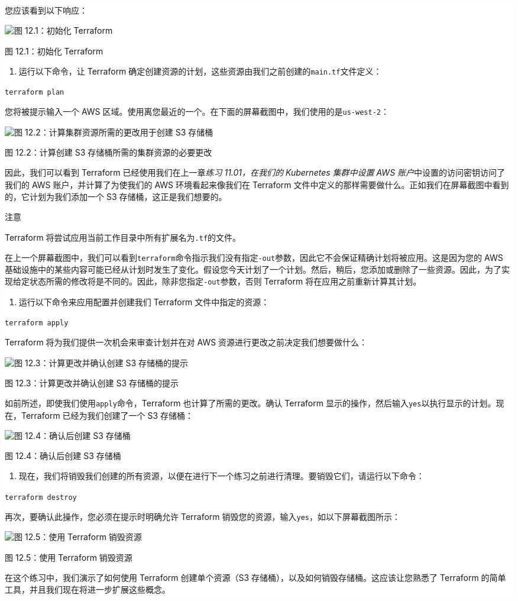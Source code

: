 您应该看到以下响应：

![图 12.1：初始化 Terraform](https://github.com/OpenDocCN/freelearn-devops-pt2-zh/raw/master/docs/k8s-ws/img/B14870_12_01.jpg)

图 12.1：初始化 Terraform

1.  运行以下命令，让 Terraform 确定创建资源的计划，这些资源由我们之前创建的`main.tf`文件定义：

```
terraform plan
```

您将被提示输入一个 AWS 区域。使用离您最近的一个。在下面的屏幕截图中，我们使用的是`us-west-2`：

![图 12.2：计算集群资源所需的更改用于创建 S3 存储桶](https://github.com/OpenDocCN/freelearn-devops-pt2-zh/raw/master/docs/k8s-ws/img/B14870_12_02.jpg)

图 12.2：计算创建 S3 存储桶所需的集群资源的必要更改

因此，我们可以看到 Terraform 已经使用我们在上一章*练习 11.01，在我们的 Kubernetes 集群中设置 AWS 账户*中设置的访问密钥访问了我们的 AWS 账户，并计算了为使我们的 AWS 环境看起来像我们在 Terraform 文件中定义的那样需要做什么。正如我们在屏幕截图中看到的，它计划为我们添加一个 S3 存储桶，这正是我们想要的。

注意

Terraform 将尝试应用当前工作目录中所有扩展名为`.tf`的文件。

在上一个屏幕截图中，我们可以看到`terraform`命令指示我们没有指定`-out`参数，因此它不会保证精确计划将被应用。这是因为您的 AWS 基础设施中的某些内容可能已经从计划时发生了变化。假设您今天计划了一个计划。然后，稍后，您添加或删除了一些资源。因此，为了实现给定状态所需的修改将是不同的。因此，除非您指定`-out`参数，否则 Terraform 将在应用之前重新计算其计划。

1.  运行以下命令来应用配置并创建我们 Terraform 文件中指定的资源：

```
terraform apply
```

Terraform 将为我们提供一次机会来审查计划并在对 AWS 资源进行更改之前决定我们想要做什么：

![图 12.3：计算更改并确认创建 S3 存储桶的提示](https://github.com/OpenDocCN/freelearn-devops-pt2-zh/raw/master/docs/k8s-ws/img/B14870_12_03.jpg)

图 12.3：计算更改并确认创建 S3 存储桶的提示

如前所述，即使我们使用`apply`命令，Terraform 也计算了所需的更改。确认 Terraform 显示的操作，然后输入`yes`以执行显示的计划。现在，Terraform 已经为我们创建了一个 S3 存储桶：

![图 12.4：确认后创建 S3 存储桶](https://github.com/OpenDocCN/freelearn-devops-pt2-zh/raw/master/docs/k8s-ws/img/B14870_12_04.jpg)

图 12.4：确认后创建 S3 存储桶

1.  现在，我们将销毁我们创建的所有资源，以便在进行下一个练习之前进行清理。要销毁它们，请运行以下命令：

```
terraform destroy
```

再次，要确认此操作，您必须在提示时明确允许 Terraform 销毁您的资源，输入`yes`，如以下屏幕截图所示：

![图 12.5：使用 Terraform 销毁资源](https://github.com/OpenDocCN/freelearn-devops-pt2-zh/raw/master/docs/k8s-ws/img/B14870_12_05.jpg)

图 12.5：使用 Terraform 销毁资源

在这个练习中，我们演示了如何使用 Terraform 创建单个资源（S3 存储桶），以及如何销毁存储桶。这应该让您熟悉了 Terraform 的简单工具，并且我们现在将进一步扩展这些概念。

